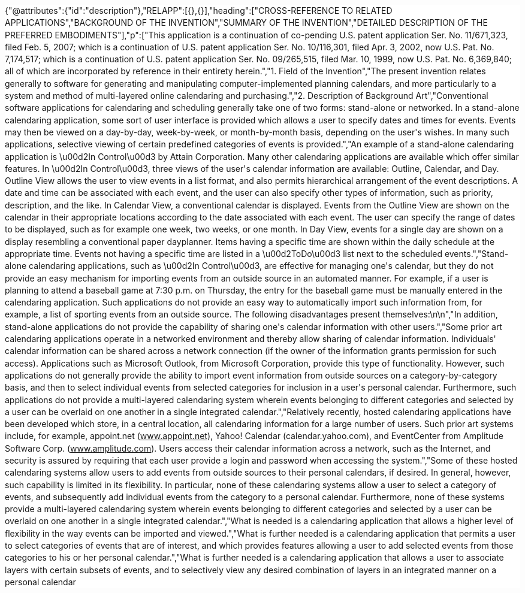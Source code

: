 {"@attributes":{"id":"description"},"RELAPP":[{},{}],"heading":["CROSS-REFERENCE TO RELATED APPLICATIONS","BACKGROUND OF THE INVENTION","SUMMARY OF THE INVENTION","DETAILED DESCRIPTION OF THE PREFERRED EMBODIMENTS"],"p":["This application is a continuation of co-pending U.S. patent application Ser. No. 11\/671,323, filed Feb. 5, 2007; which is a continuation of U.S. patent application Ser. No. 10\/116,301, filed Apr. 3, 2002, now U.S. Pat. No. 7,174,517; which is a continuation of U.S. patent application Ser. No. 09\/265,515, filed Mar. 10, 1999, now U.S. Pat. No. 6,369,840; all of which are incorporated by reference in their entirety herein.","1. Field of the Invention","The present invention relates generally to software for generating and manipulating computer-implemented planning calendars, and more particularly to a system and method of multi-layered online calendaring and purchasing.","2. Description of Background Art","Conventional software applications for calendaring and scheduling generally take one of two forms: stand-alone or networked. In a stand-alone calendaring application, some sort of user interface is provided which allows a user to specify dates and times for events. Events may then be viewed on a day-by-day, week-by-week, or month-by-month basis, depending on the user's wishes. In many such applications, selective viewing of certain predefined categories of events is provided.","An example of a stand-alone calendaring application is \u00d2In Control\u00d3 by Attain Corporation. Many other calendaring applications are available which offer similar features. In \u00d2In Control\u00d3, three views of the user's calendar information are available: Outline, Calendar, and Day. Outline View allows the user to view events in a list format, and also permits hierarchical arrangement of the event descriptions. A date and time can be associated with each event, and the user can also specify other types of information, such as priority, description, and the like. In Calendar View, a conventional calendar is displayed. Events from the Outline View are shown on the calendar in their appropriate locations according to the date associated with each event. The user can specify the range of dates to be displayed, such as for example one week, two weeks, or one month. In Day View, events for a single day are shown on a display resembling a conventional paper dayplanner. Items having a specific time are shown within the daily schedule at the appropriate time. Events not having a specific time are listed in a \u00d2ToDo\u00d3 list next to the scheduled events.","Stand-alone calendaring applications, such as \u00d2In Control\u00d3, are effective for managing one's calendar, but they do not provide an easy mechanism for importing events from an outside source in an automated manner. For example, if a user is planning to attend a baseball game at 7:30 p.m. on Thursday, the entry for the baseball game must be manually entered in the calendaring application. Such applications do not provide an easy way to automatically import such information from, for example, a list of sporting events from an outside source. The following disadvantages present themselves:\n\n","In addition, stand-alone applications do not provide the capability of sharing one's calendar information with other users.","Some prior art calendaring applications operate in a networked environment and thereby allow sharing of calendar information. Individuals' calendar information can be shared across a network connection (if the owner of the information grants permission for such access). Applications such as Microsoft Outlook, from Microsoft Corporation, provide this type of functionality. However, such applications do not generally provide the ability to import event information from outside sources on a category-by-category basis, and then to select individual events from selected categories for inclusion in a user's personal calendar. Furthermore, such applications do not provide a multi-layered calendaring system wherein events belonging to different categories and selected by a user can be overlaid on one another in a single integrated calendar.","Relatively recently, hosted calendaring applications have been developed which store, in a central location, all calendaring information for a large number of users. Such prior art systems include, for example, appoint.net (www.appoint.net), Yahoo! Calendar (calendar.yahoo.com), and EventCenter from Amplitude Software Corp. (www.amplitude.com). Users access their calendar information across a network, such as the Internet, and security is assured by requiring that each user provide a login and password when accessing the system.","Some of these hosted calendaring systems allow users to add events from outside sources to their personal calendars, if desired. In general, however, such capability is limited in its flexibility. In particular, none of these calendaring systems allow a user to select a category of events, and subsequently add individual events from the category to a personal calendar. Furthermore, none of these systems provide a multi-layered calendaring system wherein events belonging to different categories and selected by a user can be overlaid on one another in a single integrated calendar.","What is needed is a calendaring application that allows a higher level of flexibility in the way events can be imported and viewed.","What is further needed is a calendaring application that permits a user to select categories of events that are of interest, and which provides features allowing a user to add selected events from those categories to his or her personal calendar.","What is further needed is a calendaring application that allows a user to associate layers with certain subsets of events, and to selectively view any desired combination of layers in an integrated manner on a personal calendar